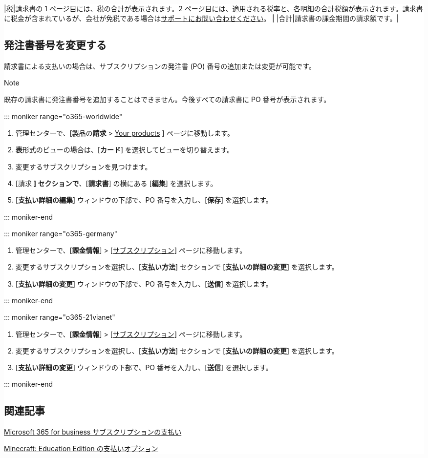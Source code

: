 |税|請求書の 1 ページ目には、税の合計が表示されます。2 ページ目には、適用される税率と、各明細の合計税額が表示されます。請求書に税金が含まれているが、会社が免税である場合は[サポートにお問い合わせください](../../admin/contact-support-for-business-products.md)。  |
|合計|請求書の課金期間の請求額です。|

## <a name="change-your-purchase-order-number"></a>発注書番号を変更する

請求書による支払いの場合は、サブスクリプションの発注書 (PO) 番号の追加または変更が可能です。
  
> [!NOTE]
> 既存の請求書に発注書番号を追加することはできません。今後すべての請求書に PO 番号が表示されます。

::: moniker range="o365-worldwide"

1. 管理センターで、[製品の**請求** \> <a href="https://go.microsoft.com/fwlink/p/?linkid=842054" target="_blank">Your products</a> ] ページに移動します。

2. **表**形式のビューの場合は、[**カード**] を選択してビューを切り替えます。

3. 変更するサブスクリプションを見つけます。

4. [請求 **] セクションで**、[**請求書**] の横にある [**編集**] を選択します。

5. [**支払い詳細の編集**] ウィンドウの下部で、PO 番号を入力し、[**保存**] を選択します。

::: moniker-end

::: moniker range="o365-germany"

1. 管理センターで、[**課金情報**] \> [<a href="https://go.microsoft.com/fwlink/p/?linkid=847745" target="_blank">サブスクリプション</a>] ページに移動します。

2. 変更するサブスクリプションを選択し、[**支払い方法**] セクションで [**支払いの詳細の変更**] を選択します。

3. [**支払い詳細の変更**] ウィンドウの下部で、PO 番号を入力し、[**送信**] を選択します。

::: moniker-end

::: moniker range="o365-21vianet"

1. 管理センターで、[**課金情報**] \> [<a href="https://go.microsoft.com/fwlink/p/?linkid=850626" target="_blank">サブスクリプション</a>] ページに移動します。

2. 変更するサブスクリプションを選択し、[**支払い方法**] セクションで [**支払いの詳細の変更**] を選択します。

3. [**支払い詳細の変更**] ウィンドウの下部で、PO 番号を入力し、[**送信**] を選択します。

::: moniker-end

## <a name="related-articles"></a>関連記事

[Microsoft 365 for business サブスクリプションの支払い](pay-for-your-subscription.md)

[Minecraft: Education Edition の支払いオプション](https://go.microsoft.com/fwlink/p/?linkid=838761)